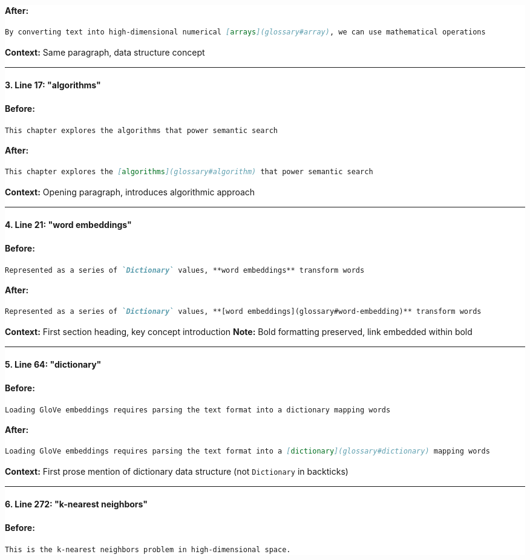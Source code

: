 **After:**
```markdown
By converting text into high-dimensional numerical [arrays](glossary#array), we can use mathematical operations
```

**Context:** Same paragraph, data structure concept

---

#### 3. Line 17: "algorithms"
**Before:**
```markdown
This chapter explores the algorithms that power semantic search
```

**After:**
```markdown
This chapter explores the [algorithms](glossary#algorithm) that power semantic search
```

**Context:** Opening paragraph, introduces algorithmic approach

---

#### 4. Line 21: "word embeddings"
**Before:**
```markdown
Represented as a series of `Dictionary` values, **word embeddings** transform words
```

**After:**
```markdown
Represented as a series of `Dictionary` values, **[word embeddings](glossary#word-embedding)** transform words
```

**Context:** First section heading, key concept introduction
**Note:** Bold formatting preserved, link embedded within bold

---

#### 5. Line 64: "dictionary"
**Before:**
```markdown
Loading GloVe embeddings requires parsing the text format into a dictionary mapping words
```

**After:**
```markdown
Loading GloVe embeddings requires parsing the text format into a [dictionary](glossary#dictionary) mapping words
```

**Context:** First prose mention of dictionary data structure (not `Dictionary` in backticks)

---

#### 6. Line 272: "k-nearest neighbors"
**Before:**
```markdown
This is the k-nearest neighbors problem in high-dimensional space.
```
